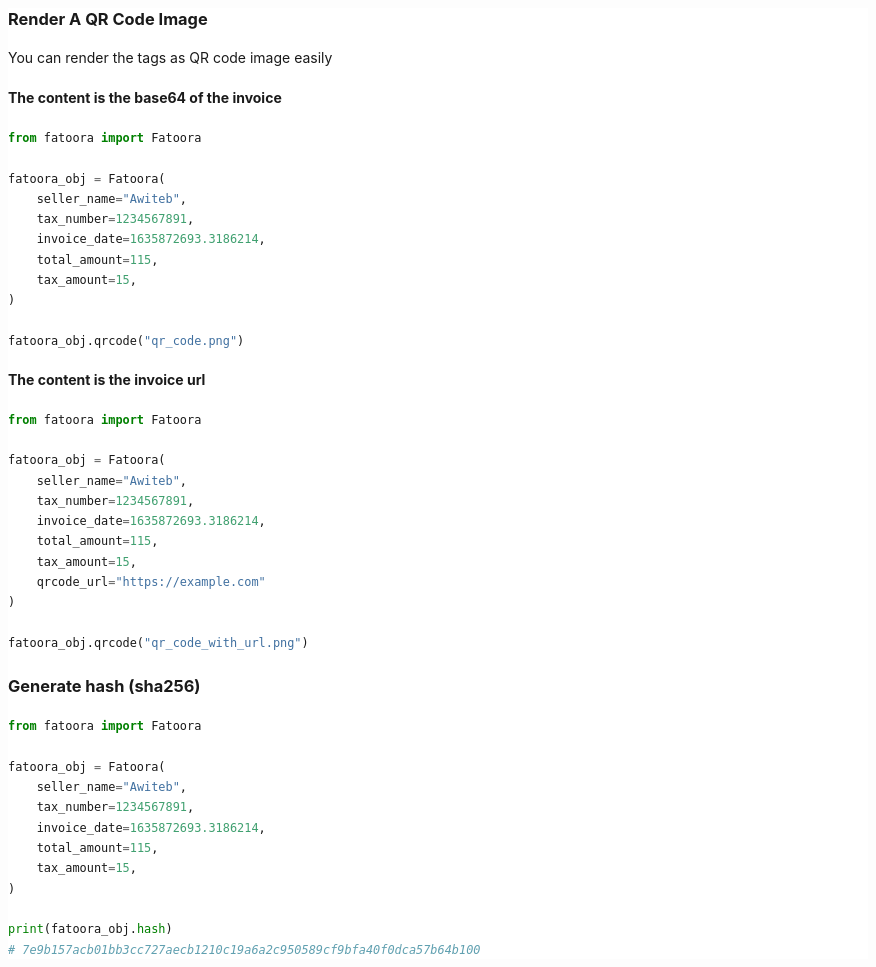 
### Render A QR Code Image

You can render the tags as QR code image easily

#### The content is the base64 of the invoice

```python
from fatoora import Fatoora

fatoora_obj = Fatoora(
    seller_name="Awiteb",
    tax_number=1234567891,
    invoice_date=1635872693.3186214,
    total_amount=115,
    tax_amount=15,
)

fatoora_obj.qrcode("qr_code.png")
```

#### The content is the invoice url

```python
from fatoora import Fatoora

fatoora_obj = Fatoora(
    seller_name="Awiteb",
    tax_number=1234567891,
    invoice_date=1635872693.3186214,
    total_amount=115,
    tax_amount=15,
    qrcode_url="https://example.com"
)

fatoora_obj.qrcode("qr_code_with_url.png")
```

### Generate hash (sha256)

```python
from fatoora import Fatoora

fatoora_obj = Fatoora(
    seller_name="Awiteb",
    tax_number=1234567891, 
    invoice_date=1635872693.3186214,
    total_amount=115, 
    tax_amount=15, 
)

print(fatoora_obj.hash)
# 7e9b157acb01bb3cc727aecb1210c19a6a2c950589cf9bfa40f0dca57b64b100
```
